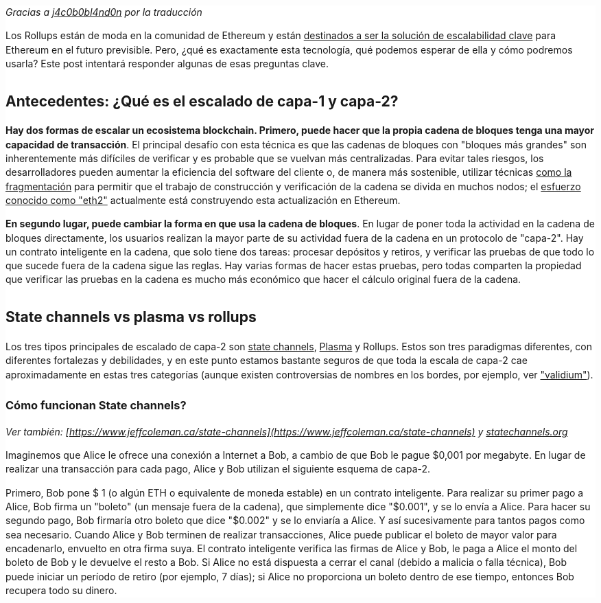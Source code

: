 [category]: <> (Español)
[date]: <> (2021/01/05)
[title]: <> (La Guía Incompleta de los Rollups)
[pandoc]: <> ()

_Gracias a [j4c0b0bl4nd0n](https://github.com/j4c0b0bl4nd0n) por la traducción_

Los Rollups están de moda en la comunidad de Ethereum y están [destinados a ser la solución de escalabilidad clave](https://ethereum-magicians.org/t/a-rollup-centric-ethereum-roadmap/4698)  para Ethereum en el futuro previsible. Pero, ¿qué es exactamente esta tecnología, qué podemos esperar de ella y cómo podremos usarla? Este post intentará responder algunas de esas preguntas clave.

## Antecedentes: ¿Qué es el escalado de capa-1 y capa-2?

**Hay dos formas de escalar un ecosistema blockchain. Primero, puede hacer que la propia cadena de bloques tenga una mayor capacidad de transacción**. El principal desafío con esta técnica es que las cadenas de bloques con "bloques más grandes" son inherentemente más difíciles de verificar y es probable que se vuelvan más centralizadas. Para evitar tales riesgos, los desarrolladores pueden aumentar la eficiencia del software del cliente o, de manera más sostenible, utilizar técnicas [como la fragmentación](https://eth.wiki/sharding/Sharding-FAQs)  para permitir que el trabajo de construcción y verificación de la cadena se divida en muchos nodos; el [esfuerzo conocido como "eth2"](https://ethereum.org/en/eth2) actualmente está construyendo esta actualización en Ethereum.

**En segundo lugar, puede cambiar la forma en que usa la cadena de bloques**. En lugar de poner toda la actividad en la cadena de bloques directamente, los usuarios realizan la mayor parte de su actividad fuera de la cadena en un protocolo de "capa-2". Hay un contrato inteligente en la cadena, que solo tiene dos tareas: procesar depósitos y retiros, y verificar las pruebas de que todo lo que sucede fuera de la cadena sigue las reglas. Hay varias formas de hacer estas pruebas, pero todas comparten la propiedad que verificar las pruebas en la cadena es mucho más económico que hacer el cálculo original fuera de la cadena.

## State channels vs plasma vs rollups

Los tres tipos principales de escalado de capa-2 son [state channels](https://statechannels.org/), [Plasma](http://plasma.io/) y Rollups. Estos son tres paradigmas diferentes, con diferentes fortalezas y debilidades, y en este punto estamos bastante seguros de que toda la escala de capa-2 cae aproximadamente en estas tres categorías (aunque existen controversias de nombres en los bordes, por ejemplo, ver ["validium"](https://medium.com/starkware/volition-and-the-emerging-data-availability-spectrum-87e8bfa09bb)).

### Cómo funcionan State channels?

_Ver también: [https://www.jeffcoleman.ca/state-channels](https://www.jeffcoleman.ca/state-channels) y [statechannels.org](https://statechannels.org/)_

Imaginemos que Alice le ofrece una conexión a Internet a Bob, a cambio de que Bob le pague $0,001 por megabyte. En lugar de realizar una transacción para cada pago, Alice y Bob utilizan el siguiente esquema de capa-2.

Primero, Bob pone $ 1 (o algún ETH o equivalente de moneda estable) en un contrato inteligente. Para realizar su primer pago a Alice, Bob firma un "boleto" (un mensaje fuera de la cadena), que simplemente dice "$0.001", y se lo envía a Alice. Para hacer su segundo pago, Bob firmaría otro boleto que dice "$0.002" y se lo enviaría a Alice. Y así sucesivamente para tantos pagos como sea necesario. Cuando Alice y Bob terminen de realizar transacciones, Alice puede publicar el boleto de mayor valor para encadenarlo, envuelto en otra firma suya. El contrato inteligente verifica las firmas de Alice y Bob, le paga a Alice el monto del boleto de Bob y le devuelve el resto a Bob. Si Alice no está dispuesta a cerrar el canal (debido a malicia o falla técnica), Bob puede iniciar un período de retiro (por ejemplo, 7 días); si Alice no proporciona un boleto dentro de ese tiempo, entonces Bob recupera todo su dinero.
